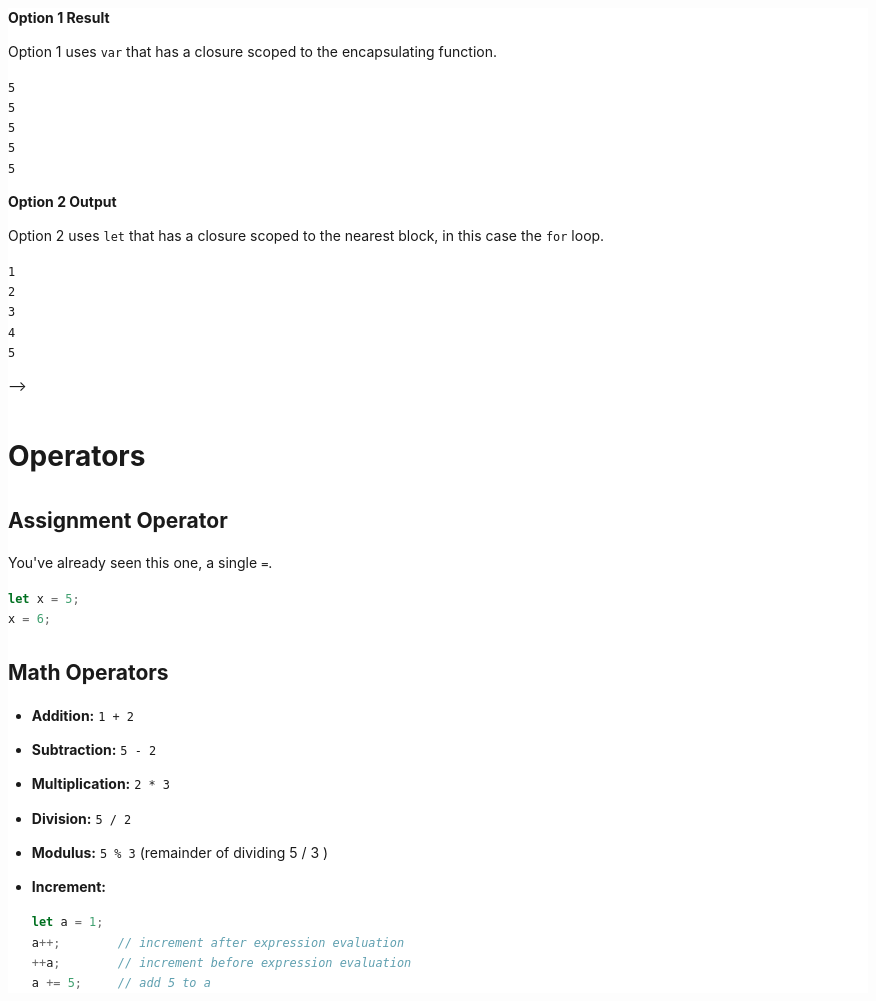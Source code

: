 **Option 1 Result**

Option 1 uses `var` that has a closure scoped to the encapsulating function.

```sh
5
5
5
5
5
```

**Option 2 Output**

Option 2 uses `let` that has a closure scoped to the nearest block, in this case the `for` loop.

```sh
1
2
3
4
5
```


-->

# Operators

## Assignment Operator

You've already seen this one, a single `=`.

```js
let x = 5;
x = 6;
```

## Math Operators

- **Addition:** `1 + 2`

- **Subtraction:** `5 - 2`

- **Multiplication:** `2 * 3`

- **Division:** `5 / 2`

- **Modulus:** `5 % 3`  (remainder of dividing 5 / 3 )

- **Increment:**

    ```js
    let a = 1;
    a++;        // increment after expression evaluation
    ++a;        // increment before expression evaluation
    a += 5;     // add 5 to a
    ```
